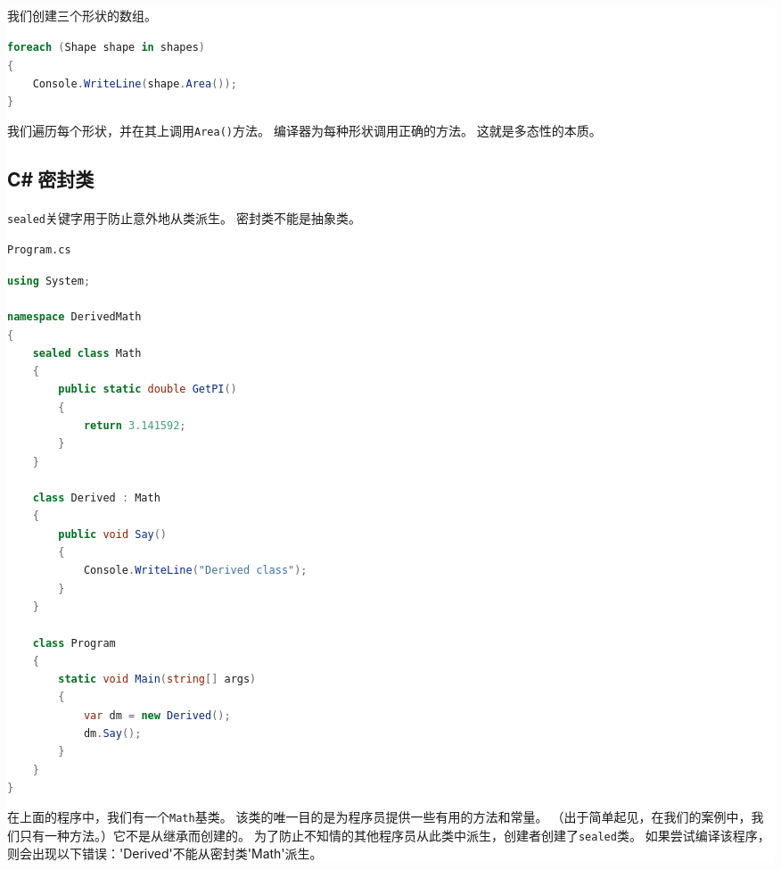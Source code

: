 我们创建三个形状的数组。

```cs
foreach (Shape shape in shapes)
{
    Console.WriteLine(shape.Area());
}

```

我们遍历每个形状，并在其上调用`Area()`方法。 编译器为每种形状调用正确的方法。 这就是多态性的本质。

## C# 密封类

`sealed`关键字用于防止意外地从类派生。 密封类不能是抽象类。

`Program.cs`

```cs
using System;

namespace DerivedMath
{
    sealed class Math
    {
        public static double GetPI()
        {
            return 3.141592;
        }
    }

    class Derived : Math
    {
        public void Say()
        {
            Console.WriteLine("Derived class");
        }
    }

    class Program
    {
        static void Main(string[] args)
        {
            var dm = new Derived();
            dm.Say();
        }
    }
}

```

在上面的程序中，我们有一个`Math`基类。 该类的唯一目的是为程序员提供一些有用的方法和常量。 （出于简单起见，在我们的案例中，我们只有一种方法。）它不是从继承而创建的。 为了防止不知情的其他程序员从此类中派生，创建者创建了`sealed`类。 如果尝试编译该程序，则会出现以下错误：'Derived'不能从密封类'Math'派生。
